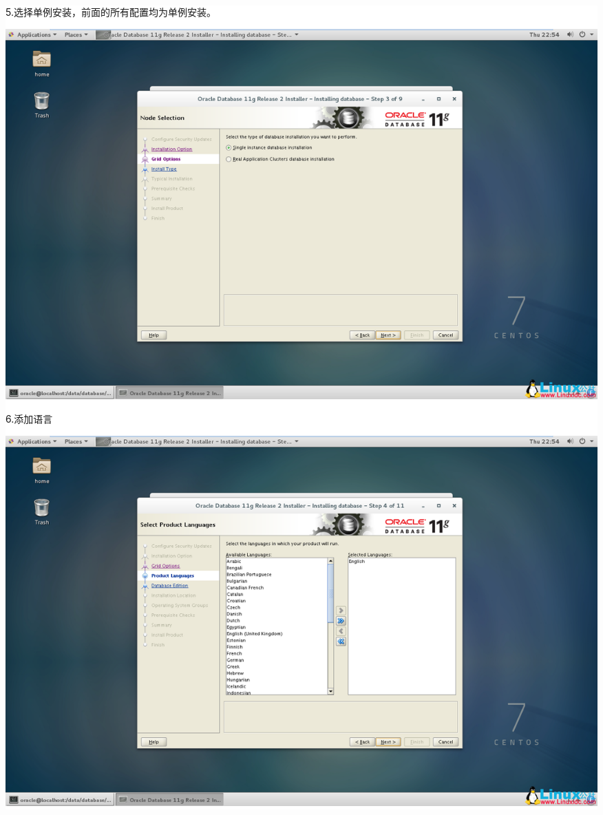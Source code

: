 5.选择单例安装，前面的所有配置均为单例安装。

![img](Oracle%E5%AE%89%E8%A3%85.assets/160423092678531.png)

6.添加语言

![img](Oracle%E5%AE%89%E8%A3%85.assets/160423092678532.png)

